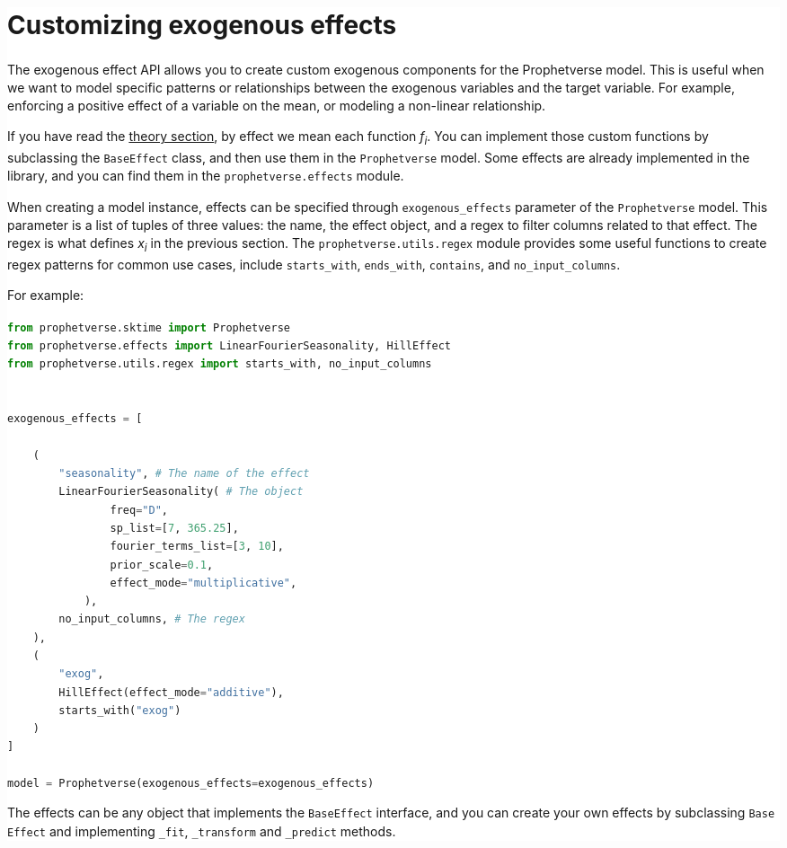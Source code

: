 # Customizing exogenous effects

The exogenous effect API allows you to create custom exogenous components for the Prophetverse model. This is useful when we want to model specific patterns or relationships between the exogenous variables and the target variable. For example, enforcing a positive effect of a variable on the mean, or modeling a non-linear relationship.

If you have read the [theory section](https://prophetverse.com/the-theory/), by effect we mean each function $f_i$. You can implement those custom
functions by subclassing the `BaseEffect` class, and then use them in the `Prophetverse` model. Some effects are already implemented in the library, and you can find them in the `prophetverse.effects` module.

When creating a model instance, effects can be specified through `exogenous_effects` parameter of the `Prophetverse` model. This parameter is a list of tuples of three values: the name, the effect object, and a regex to filter
columns related to that effect. The regex is what defines $x_i$ in the previous section. The `prophetverse.utils.regex` module provides some useful functions to create regex patterns for common use cases, include `starts_with`, `ends_with`, `contains`, and `no_input_columns`.

For example:

```python
from prophetverse.sktime import Prophetverse
from prophetverse.effects import LinearFourierSeasonality, HillEffect
from prophetverse.utils.regex import starts_with, no_input_columns


exogenous_effects = [
    
    (
        "seasonality", # The name of the effect
        LinearFourierSeasonality( # The object
                freq="D",
                sp_list=[7, 365.25],
                fourier_terms_list=[3, 10],
                prior_scale=0.1,
                effect_mode="multiplicative",
            ),
        no_input_columns, # The regex 
    ),
    (
        "exog", 
        HillEffect(effect_mode="additive"),
        starts_with("exog")
    )
]

model = Prophetverse(exogenous_effects=exogenous_effects)

```

The effects can be any object that implements the `BaseEffect` interface, and you can
create your own effects by subclassing `BaseEffect` and implementing `_fit`, `_transform` and
`_predict` methods.
